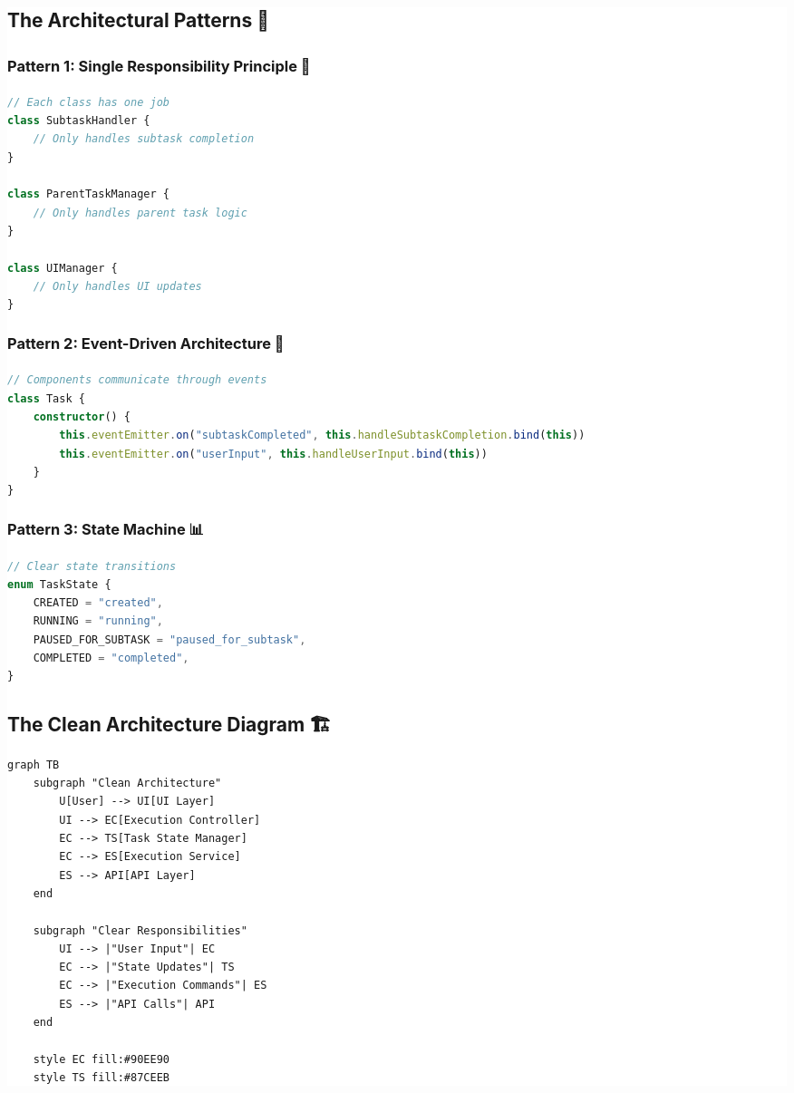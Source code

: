 ## The Architectural Patterns 🎨

### **Pattern 1: Single Responsibility Principle** 🎯

```typescript
// Each class has one job
class SubtaskHandler {
	// Only handles subtask completion
}

class ParentTaskManager {
	// Only handles parent task logic
}

class UIManager {
	// Only handles UI updates
}
```

### **Pattern 2: Event-Driven Architecture** 📡

```typescript
// Components communicate through events
class Task {
	constructor() {
		this.eventEmitter.on("subtaskCompleted", this.handleSubtaskCompletion.bind(this))
		this.eventEmitter.on("userInput", this.handleUserInput.bind(this))
	}
}
```

### **Pattern 3: State Machine** 📊

```typescript
// Clear state transitions
enum TaskState {
	CREATED = "created",
	RUNNING = "running",
	PAUSED_FOR_SUBTASK = "paused_for_subtask",
	COMPLETED = "completed",
}
```

## The Clean Architecture Diagram 🏗️

```mermaid
graph TB
    subgraph "Clean Architecture"
        U[User] --> UI[UI Layer]
        UI --> EC[Execution Controller]
        EC --> TS[Task State Manager]
        EC --> ES[Execution Service]
        ES --> API[API Layer]
    end

    subgraph "Clear Responsibilities"
        UI --> |"User Input"| EC
        EC --> |"State Updates"| TS
        EC --> |"Execution Commands"| ES
        ES --> |"API Calls"| API
    end

    style EC fill:#90EE90
    style TS fill:#87CEEB
```